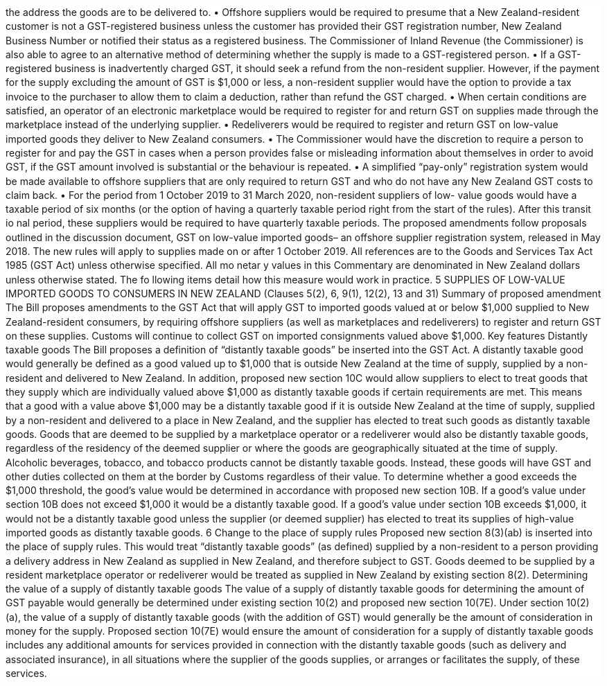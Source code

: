 the address the goods are to be delivered to. • Offshore suppliers would be required to presume that a New Zealand-resident customer is not a GST-registered business unless the customer has provided their GST registration number, New Zealand Business Number or notified their status as a registered business. The Commissioner of Inland Revenue (the Commissioner) is also able to agree to an alternative method of determining whether the supply is made to a GST-registered person. • If a GST-registered business is inadvertently charged GST, it should seek a refund from the non-resident supplier. However, if the payment for the supply excluding the amount of GST is $1,000 or less, a non-resident supplier would have the option to provide a tax invoice to the purchaser to allow them to claim a deduction, rather than refund the GST charged. • When certain conditions are satisfied, an operator of an electronic marketplace would be required to register for and return GST on supplies made through the marketplace instead of the underlying supplier. • Redeliverers would be required to register and return GST on low-value imported goods they deliver to New Zealand consumers. • The Commissioner would have the discretion to require a person to register for and pay the GST in cases when a person provides false or misleading information about themselves in order to avoid GST, if the GST amount involved is substantial or the behaviour is repeated. • A simplified “pay-only” registration system would be made available to offshore suppliers that are only required to return GST and who do not have any New Zealand GST costs to claim back. • For the period from 1 October 2019 to 31 March 2020, non-resident suppliers of low- value goods would have a taxable period of six months (or the option of having a quarterly taxable period right from the start of the rules). After this transit io nal period, these suppliers would be required to have quarterly taxable periods. The proposed amendments follow proposals outlined in the discussion document, GST on low-value imported goods– an offshore supplier registration system, released in May 2018. The new rules will apply to supplies made on or after 1 October 2019. All references are to the Goods and Services Tax Act 1985 (GST Act) unless otherwise specified. All mo netar y values in this Commentary are denominated in New Zealand dollars unless otherwise stated. The fo llowing items detail how this measure would work in practice. 5 SUPPLIES OF LOW-VALUE IMPORTED GOODS TO CONSUMERS IN NEW ZEALAND (Clauses 5(2), 6, 9(1), 12(2), 13 and 31) Summary of proposed amendment The Bill proposes amendments to the GST Act that will apply GST to imported goods valued at or below $1,000 supplied to New Zealand-resident consumers, by requiring offshore suppliers (as well as marketplaces and redeliverers) to register and return GST on these supplies. Customs will continue to collect GST on imported consignments valued above $1,000. Key features Distantly taxable goods The Bill proposes a definition of “distantly taxable goods” be inserted into the GST Act. A distantly taxable good would generally be defined as a good valued up to $1,000 that is outside New Zealand at the time of supply, supplied by a non-resident and delivered to New Zealand. In addition, proposed new section 10C would allow suppliers to elect to treat goods that they supply which are individually valued above $1,000 as distantly taxable goods if certain requirements are met. This means that a good with a value above $1,000 may be a distantly taxable good if it is outside New Zealand at the time of supply, supplied by a non-resident and delivered to a place in New Zealand, and the supplier has elected to treat such goods as distantly taxable goods. Goods that are deemed to be supplied by a marketplace operator or a redeliverer would also be distantly taxable goods, regardless of the residency of the deemed supplier or where the goods are geographically situated at the time of supply. Alcoholic beverages, tobacco, and tobacco products cannot be distantly taxable goods. Instead, these goods will have GST and other duties collected on them at the border by Customs regardless of their value. To determine whether a good exceeds the $1,000 threshold, the good’s value would be determined in accordance with proposed new section 10B. If a good’s value under section 10B does not exceed $1,000 it would be a distantly taxable good. If a good’s value under section 10B exceeds $1,000, it would not be a distantly taxable good unless the supplier (or deemed supplier) has elected to treat its supplies of high-value imported goods as distantly taxable goods. 6 Change to the place of supply rules Proposed new section 8(3)(ab) is inserted into the place of supply rules. This would treat “distantly taxable goods” (as defined) supplied by a non-resident to a person providing a delivery address in New Zealand as supplied in New Zealand, and therefore subject to GST. Goods deemed to be supplied by a resident marketplace operator or redeliverer would be treated as supplied in New Zealand by existing section 8(2). Determining the value of a supply of distantly taxable goods The value of a supply of distantly taxable goods for determining the amount of GST payable would generally be determined under existing section 10(2) and proposed new section 10(7E). Under section 10(2)(a), the value of a supply of distantly taxable goods (with the addition of GST) would generally be the amount of consideration in money for the supply. Proposed section 10(7E) would ensure the amount of consideration for a supply of distantly taxable goods includes any additional amounts for services provided in connection with the distantly taxable goods (such as delivery and associated insurance), in all situations where the supplier of the goods supplies, or arranges or facilitates the supply, of these services.